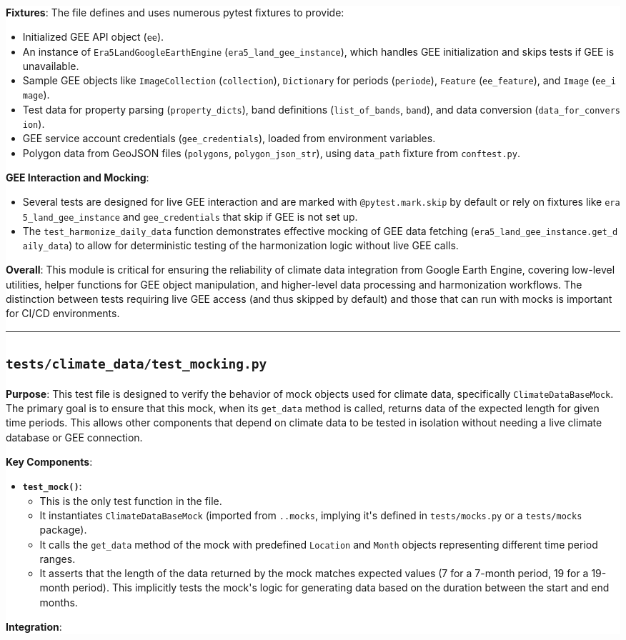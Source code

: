 **Fixtures**:
The file defines and uses numerous pytest fixtures to provide:

- Initialized GEE API object (`ee`).
- An instance of `Era5LandGoogleEarthEngine` (`era5_land_gee_instance`), which handles GEE initialization and skips tests if GEE is unavailable.
- Sample GEE objects like `ImageCollection` (`collection`), `Dictionary` for periods (`periode`), `Feature` (`ee_feature`), and `Image` (`ee_image`).
- Test data for property parsing (`property_dicts`), band definitions (`list_of_bands`, `band`), and data conversion (`data_for_conversion`).
- GEE service account credentials (`gee_credentials`), loaded from environment variables.
- Polygon data from GeoJSON files (`polygons`, `polygon_json_str`), using `data_path` fixture from `conftest.py`.

**GEE Interaction and Mocking**:

- Several tests are designed for live GEE interaction and are marked with `@pytest.mark.skip` by default or rely on fixtures like `era5_land_gee_instance` and `gee_credentials` that skip if GEE is not set up.
- The `test_harmonize_daily_data` function demonstrates effective mocking of GEE data fetching (`era5_land_gee_instance.get_daily_data`) to allow for deterministic testing of the harmonization logic without live GEE calls.

**Overall**:
This module is critical for ensuring the reliability of climate data integration from Google Earth Engine, covering low-level utilities, helper functions for GEE object manipulation, and higher-level data processing and harmonization workflows. The distinction between tests requiring live GEE access (and thus skipped by default) and those that can run with mocks is important for CI/CD environments.

---

## `tests/climate_data/test_mocking.py`

**Purpose**:
This test file is designed to verify the behavior of mock objects used for climate data, specifically `ClimateDataBaseMock`. The primary goal is to ensure that this mock, when its `get_data` method is called, returns data of the expected length for given time periods. This allows other components that depend on climate data to be tested in isolation without needing a live climate database or GEE connection.

**Key Components**:

- **`test_mock()`**:
  - This is the only test function in the file.
  - It instantiates `ClimateDataBaseMock` (imported from `..mocks`, implying it's defined in `tests/mocks.py` or a `tests/mocks` package).
  - It calls the `get_data` method of the mock with predefined `Location` and `Month` objects representing different time period ranges.
  - It asserts that the length of the data returned by the mock matches expected values (7 for a 7-month period, 19 for a 19-month period). This implicitly tests the mock's logic for generating data based on the duration between the start and end months.

**Integration**:

